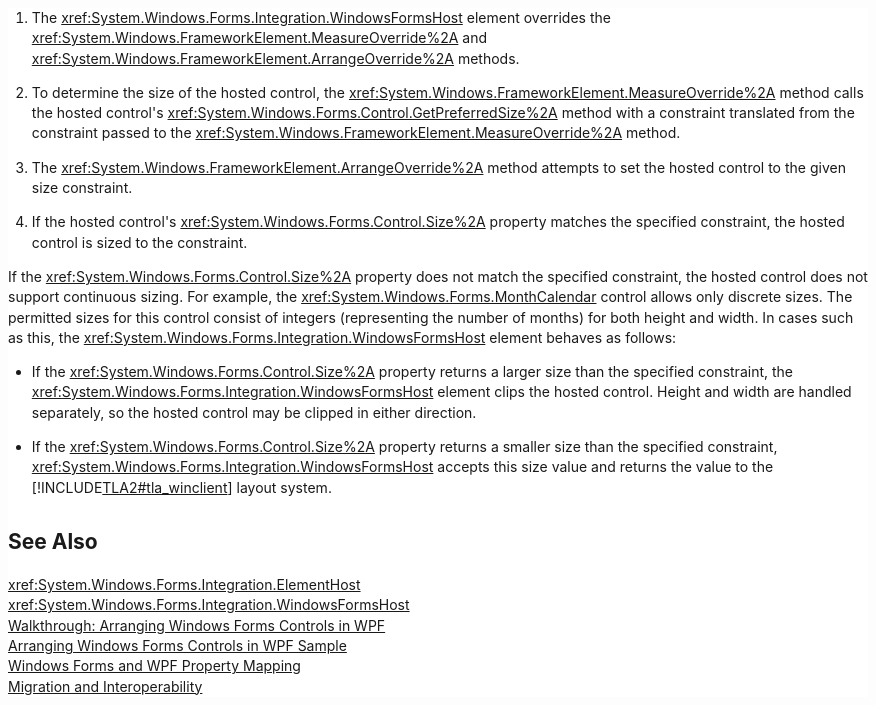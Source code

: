 1.  The <xref:System.Windows.Forms.Integration.WindowsFormsHost> element overrides the <xref:System.Windows.FrameworkElement.MeasureOverride%2A> and <xref:System.Windows.FrameworkElement.ArrangeOverride%2A> methods.  
  
2.  To determine the size of the hosted control, the <xref:System.Windows.FrameworkElement.MeasureOverride%2A> method calls the hosted control's <xref:System.Windows.Forms.Control.GetPreferredSize%2A> method with a constraint translated from the constraint passed to the <xref:System.Windows.FrameworkElement.MeasureOverride%2A> method.  
  
3.  The <xref:System.Windows.FrameworkElement.ArrangeOverride%2A> method attempts to set the hosted control to the given size constraint.  
  
4.  If the hosted control's <xref:System.Windows.Forms.Control.Size%2A> property matches the specified constraint, the hosted control is sized to the constraint.  
  
 If the <xref:System.Windows.Forms.Control.Size%2A> property does not match the specified constraint, the hosted control does not support continuous sizing. For example, the <xref:System.Windows.Forms.MonthCalendar> control allows only discrete sizes. The permitted sizes for this control consist of integers (representing the number of months) for both height and width. In cases such as this, the <xref:System.Windows.Forms.Integration.WindowsFormsHost> element behaves as follows:  
  
-   If the <xref:System.Windows.Forms.Control.Size%2A> property returns a larger size than the specified constraint, the <xref:System.Windows.Forms.Integration.WindowsFormsHost> element clips the hosted control. Height and width are handled separately, so the hosted control may be clipped in either direction.  
  
-   If the <xref:System.Windows.Forms.Control.Size%2A> property returns a smaller size than the specified constraint, <xref:System.Windows.Forms.Integration.WindowsFormsHost> accepts this size value and returns the value to the [!INCLUDE[TLA2#tla_winclient](../../../../includes/tla2sharptla-winclient-md.md)] layout system.  
  
## See Also  
 <xref:System.Windows.Forms.Integration.ElementHost>  
 <xref:System.Windows.Forms.Integration.WindowsFormsHost>  
 [Walkthrough: Arranging Windows Forms Controls in WPF](../../../../docs/framework/wpf/advanced/walkthrough-arranging-windows-forms-controls-in-wpf.md)  
 [Arranging Windows Forms Controls in WPF Sample](https://go.microsoft.com/fwlink/?LinkID=159971)  
 [Windows Forms and WPF Property Mapping](../../../../docs/framework/wpf/advanced/windows-forms-and-wpf-property-mapping.md)  
 [Migration and Interoperability](../../../../docs/framework/wpf/advanced/migration-and-interoperability.md)
